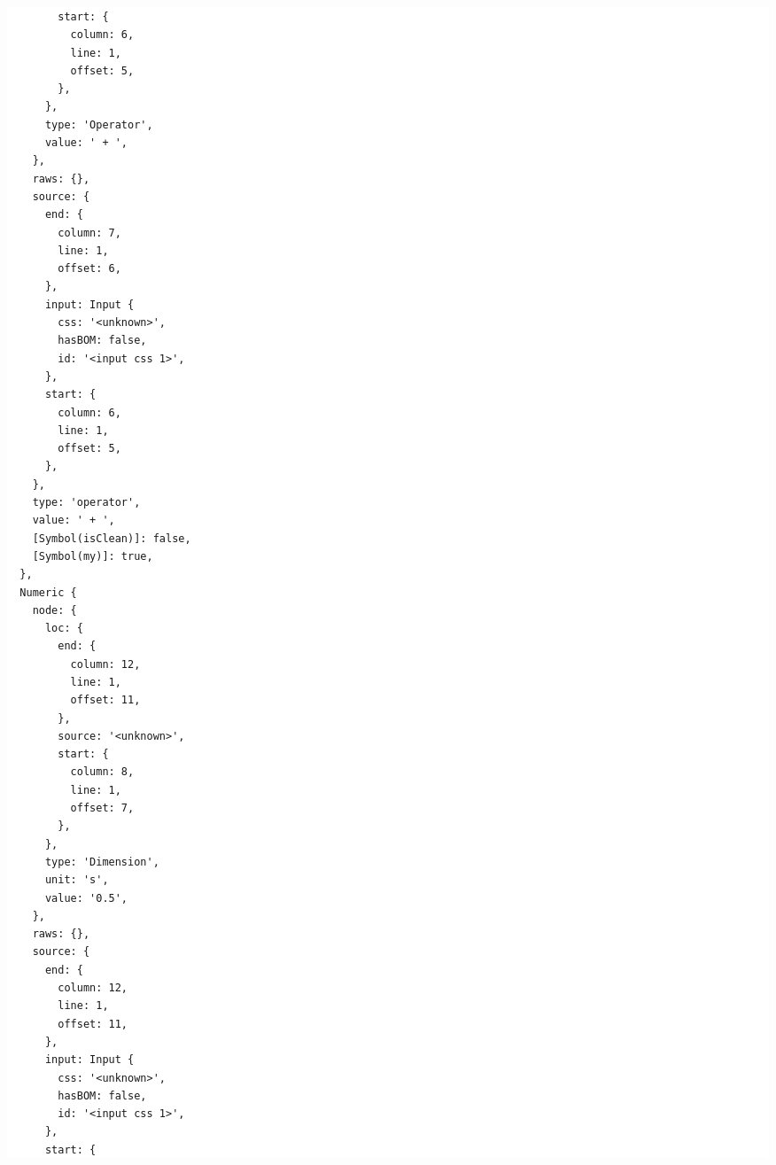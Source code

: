             start: {
              column: 6,
              line: 1,
              offset: 5,
            },
          },
          type: 'Operator',
          value: ' + ',
        },
        raws: {},
        source: {
          end: {
            column: 7,
            line: 1,
            offset: 6,
          },
          input: Input {
            css: '<unknown>',
            hasBOM: false,
            id: '<input css 1>',
          },
          start: {
            column: 6,
            line: 1,
            offset: 5,
          },
        },
        type: 'operator',
        value: ' + ',
        [Symbol(isClean)]: false,
        [Symbol(my)]: true,
      },
      Numeric {
        node: {
          loc: {
            end: {
              column: 12,
              line: 1,
              offset: 11,
            },
            source: '<unknown>',
            start: {
              column: 8,
              line: 1,
              offset: 7,
            },
          },
          type: 'Dimension',
          unit: 's',
          value: '0.5',
        },
        raws: {},
        source: {
          end: {
            column: 12,
            line: 1,
            offset: 11,
          },
          input: Input {
            css: '<unknown>',
            hasBOM: false,
            id: '<input css 1>',
          },
          start: {